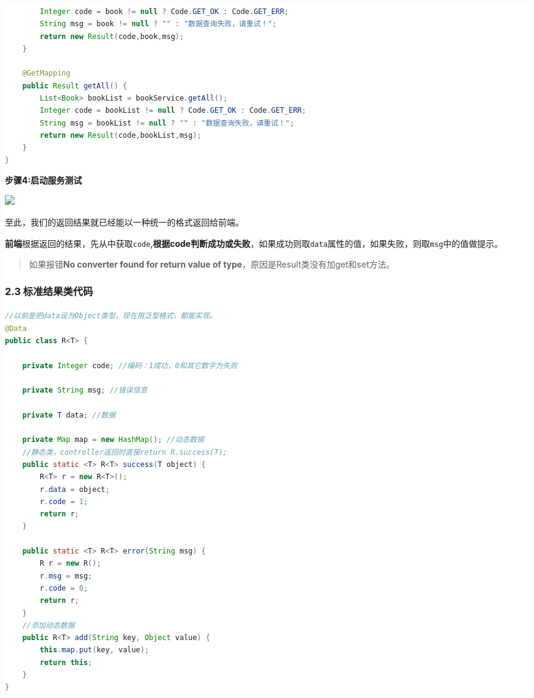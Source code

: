 ```java
        Integer code = book != null ? Code.GET_OK : Code.GET_ERR;
        String msg = book != null ? "" : "数据查询失败，请重试！";
        return new Result(code,book,msg);
    }

    @GetMapping
    public Result getAll() {
        List<Book> bookList = bookService.getAll();
        Integer code = bookList != null ? Code.GET_OK : Code.GET_ERR;
        String msg = bookList != null ? "" : "数据查询失败，请重试！";
        return new Result(code,bookList,msg);
    }
}
```

**步骤4:启动服务测试**

![](https://i-blog.csdnimg.cn/blog_migrate/25e04c46d74318f432edfb9fc28c11c8.png)

至此，我们的返回结果就已经能以一种统一的格式返回给前端。

**前端**根据返回的结果，先从中获取`code`,**根据code判断成功或失败**，如果成功则取`data`属性的值，如果失败，则取`msg`中的值做提示。

> 如果报错**No converter found for return value of type**，原因是Result类没有加get和set方法。

### 2.3 标准结果类代码

```java
//以前是把data设为Object类型，现在用泛型格式，都能实现。
@Data
public class R<T> {
 
    private Integer code; //编码：1成功，0和其它数字为失败
 
    private String msg; //错误信息
 
    private T data; //数据
 
    private Map map = new HashMap(); //动态数据
    //静态类，controller返回时直接return R.success(T);
    public static <T> R<T> success(T object) {
        R<T> r = new R<T>();
        r.data = object;
        r.code = 1;
        return r;
    }
 
    public static <T> R<T> error(String msg) {
        R r = new R();
        r.msg = msg;
        r.code = 0;
        return r;
    }
    //添加动态数据
    public R<T> add(String key, Object value) {
        this.map.put(key, value);
        return this;
    }
}
```
